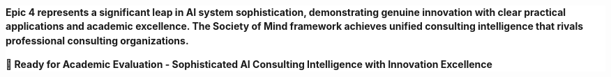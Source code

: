 
**Epic 4 represents a significant leap in AI system sophistication, demonstrating genuine innovation with clear practical applications and academic excellence. The Society of Mind framework achieves unified consulting intelligence that rivals professional consulting organizations.**

**🎯 Ready for Academic Evaluation - Sophisticated AI Consulting Intelligence with Innovation Excellence**